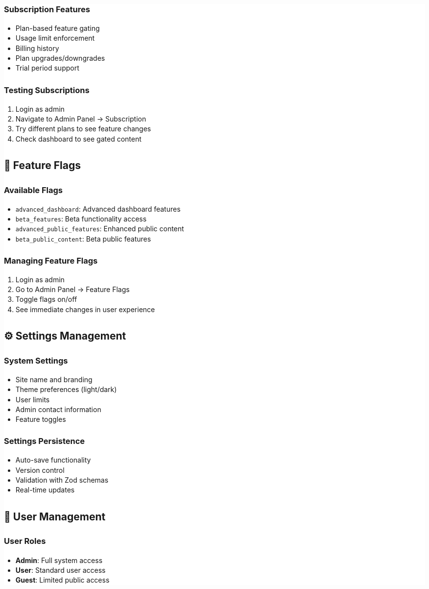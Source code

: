 ### Subscription Features
- Plan-based feature gating
- Usage limit enforcement
- Billing history
- Plan upgrades/downgrades
- Trial period support

### Testing Subscriptions
1. Login as admin
2. Navigate to Admin Panel → Subscription
3. Try different plans to see feature changes
4. Check dashboard to see gated content

## 🚩 Feature Flags

### Available Flags
- `advanced_dashboard`: Advanced dashboard features
- `beta_features`: Beta functionality access
- `advanced_public_features`: Enhanced public content
- `beta_public_content`: Beta public features

### Managing Feature Flags
1. Login as admin
2. Go to Admin Panel → Feature Flags
3. Toggle flags on/off
4. See immediate changes in user experience

## ⚙️ Settings Management

### System Settings
- Site name and branding
- Theme preferences (light/dark)
- User limits
- Admin contact information
- Feature toggles

### Settings Persistence
- Auto-save functionality
- Version control
- Validation with Zod schemas
- Real-time updates

## 👥 User Management

### User Roles
- **Admin**: Full system access
- **User**: Standard user access
- **Guest**: Limited public access
